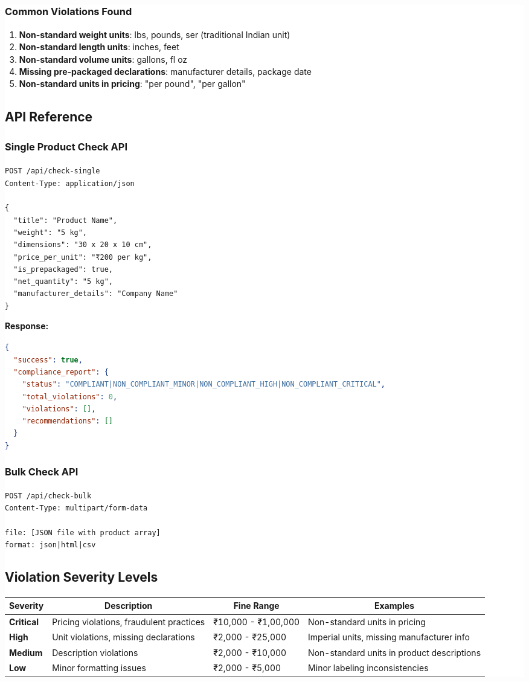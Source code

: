 ### Common Violations Found
1. **Non-standard weight units**: lbs, pounds, ser (traditional Indian unit)
2. **Non-standard length units**: inches, feet
3. **Non-standard volume units**: gallons, fl oz
4. **Missing pre-packaged declarations**: manufacturer details, package date
5. **Non-standard units in pricing**: "per pound", "per gallon"

## API Reference

### Single Product Check API
```http
POST /api/check-single
Content-Type: application/json

{
  "title": "Product Name",
  "weight": "5 kg",
  "dimensions": "30 x 20 x 10 cm",
  "price_per_unit": "₹200 per kg",
  "is_prepackaged": true,
  "net_quantity": "5 kg",
  "manufacturer_details": "Company Name"
}
```

**Response:**
```json
{
  "success": true,
  "compliance_report": {
    "status": "COMPLIANT|NON_COMPLIANT_MINOR|NON_COMPLIANT_HIGH|NON_COMPLIANT_CRITICAL",
    "total_violations": 0,
    "violations": [],
    "recommendations": []
  }
}
```

### Bulk Check API
```http
POST /api/check-bulk
Content-Type: multipart/form-data

file: [JSON file with product array]
format: json|html|csv
```

## Violation Severity Levels

| Severity | Description | Fine Range | Examples |
|----------|-------------|------------|----------|
| **Critical** | Pricing violations, fraudulent practices | ₹10,000 - ₹1,00,000 | Non-standard units in pricing |
| **High** | Unit violations, missing declarations | ₹2,000 - ₹25,000 | Imperial units, missing manufacturer info |
| **Medium** | Description violations | ₹2,000 - ₹10,000 | Non-standard units in product descriptions |
| **Low** | Minor formatting issues | ₹2,000 - ₹5,000 | Minor labeling inconsistencies |

